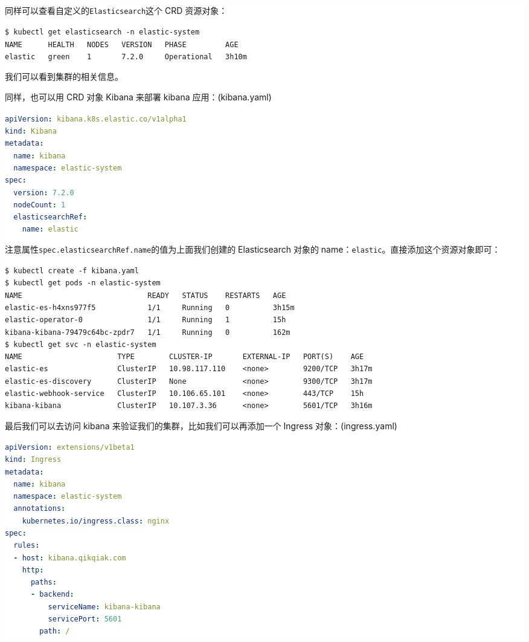 同样可以查看自定义的`Elasticsearch`这个 CRD 资源对象：
```shell
$ kubectl get elasticsearch -n elastic-system
NAME      HEALTH   NODES   VERSION   PHASE         AGE
elastic   green    1       7.2.0     Operational   3h10m
```

我们可以看到集群的相关信息。

同样，也可以用 CRD 对象 Kibana 来部署 kibana 应用：(kibana.yaml)
```yaml
apiVersion: kibana.k8s.elastic.co/v1alpha1
kind: Kibana
metadata:
  name: kibana
  namespace: elastic-system
spec:
  version: 7.2.0
  nodeCount: 1
  elasticsearchRef:
    name: elastic
```

注意属性`spec.elasticsearchRef.name`的值为上面我们创建的 Elasticsearch 对象的 name：`elastic`。直接添加这个资源对象即可：
```shell
$ kubectl create -f kibana.yaml
$ kubectl get pods -n elastic-system
NAME                             READY   STATUS    RESTARTS   AGE
elastic-es-h4xns977f5            1/1     Running   0          3h15m
elastic-operator-0               1/1     Running   1          15h
kibana-kibana-79479c64bc-zpdr7   1/1     Running   0          162m
$ kubectl get svc -n elastic-system
NAME                      TYPE        CLUSTER-IP       EXTERNAL-IP   PORT(S)    AGE
elastic-es                ClusterIP   10.98.117.110    <none>        9200/TCP   3h17m
elastic-es-discovery      ClusterIP   None             <none>        9300/TCP   3h17m
elastic-webhook-service   ClusterIP   10.106.65.101    <none>        443/TCP    15h
kibana-kibana             ClusterIP   10.107.3.36      <none>        5601/TCP   3h16m
```

最后我们可以去访问 kibana 来验证我们的集群，比如我们可以再添加一个 Ingress 对象：(ingress.yaml)
```yaml
apiVersion: extensions/v1beta1
kind: Ingress
metadata:
  name: kibana
  namespace: elastic-system
  annotations:
    kubernetes.io/ingress.class: nginx
spec:
  rules:
  - host: kibana.qikqiak.com
    http:
      paths:
      - backend:
          serviceName: kibana-kibana
          servicePort: 5601
        path: /
```
